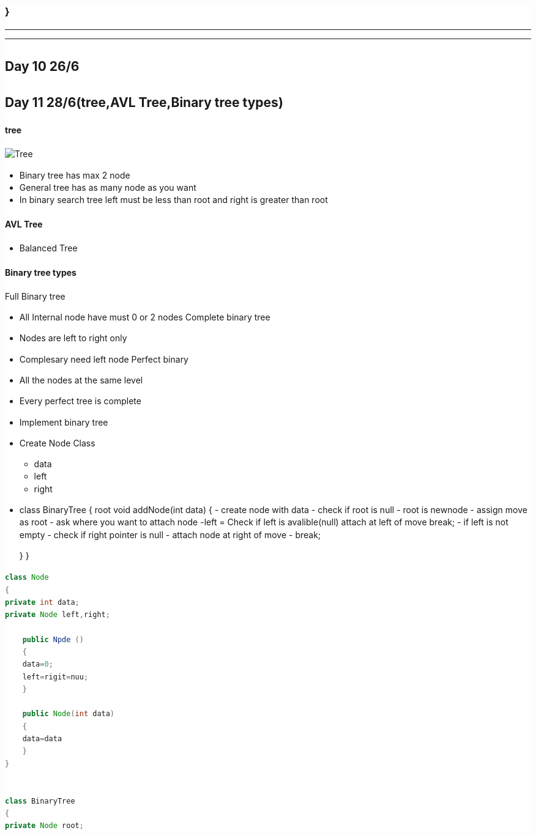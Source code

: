 ### }

***

***

## Day 10 26/6

## Day 11 28/6(tree,AVL Tree,Binary tree types)

#### tree

![Tree](https://github.com/shreeshailaya/c-dac/blob/main/Data%20structure/Media/20\_tree.png)

* Binary tree has max 2 node
* General tree has as many node as you want
* In binary search tree left must be less than root and right is greater than root

#### AVL Tree

* Balanced Tree

#### Binary tree types

Full Binary tree

* All Internal node have must 0 or 2 nodes Complete binary tree
* Nodes are left to right only
* Complesary need left node Perfect binary
* All the nodes at the same level
* Every perfect tree is complete
* Implement binary tree
* Create Node Class
  * data
  * left
  * right
*   class BinaryTree { root void addNode(int data) { - create node with data - check if root is null - root is newnode - assign move as root - ask where you want to attach node -left = Check if left is avalible(null) attach at left of move break; - if left is not empty - check if right pointer is null - attach node at right of move - break;

    } }

```java
class Node
{
private int data;
private Node left,right;

	public Npde ()
	{
	data=0;
	left=rigit=nuu;
	}
	
	public Node(int data)
	{
	data=data
	}
}


class BinaryTree
{
private Node root;
```